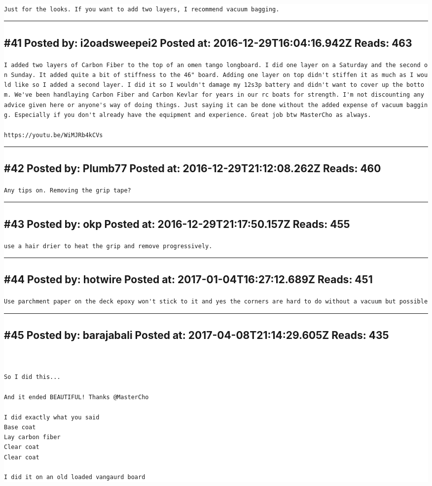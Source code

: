 ```
Just for the looks. If you want to add two layers, I recommend vacuum bagging.
```

---
## \#41 Posted by: i2oadsweepei2 Posted at: 2016-12-29T16:04:16.942Z Reads: 463

```
I added two layers of Carbon Fiber to the top of an omen tango longboard. I did one layer on a Saturday and the second on Sunday. It added quite a bit of stiffness to the 46" board. Adding one layer on top didn't stiffen it as much as I would like so I added a second layer. I did it so I wouldn't damage my 12s3p battery and didn't want to cover up the bottom. We've been handlaying Carbon Fiber and Carbon Kevlar for years in our rc boats for strength. I'm not discounting any advice given here or anyone's way of doing things. Just saying it can be done without the added expense of vacuum bagging. Especially if you don't already have the equipment and experience. Great job btw MasterCho as always.

https://youtu.be/WiMJRb4kCVs
```

---
## \#42 Posted by: Plumb77 Posted at: 2016-12-29T21:12:08.262Z Reads: 460

```
Any tips on. Removing the grip tape?
```

---
## \#43 Posted by: okp Posted at: 2016-12-29T21:17:50.157Z Reads: 455

```
use a hair drier to heat the grip and remove progressively.
```

---
## \#44 Posted by: hotwire Posted at: 2017-01-04T16:27:12.689Z Reads: 451

```
Use parchment paper on the deck epoxy won't stick to it and yes the corners are hard to do without a vacuum but possible
```

---
## \#45 Posted by: barajabali Posted at: 2017-04-08T21:14:29.605Z Reads: 435

```


So I did this...

And it ended BEAUTIFUL! Thanks @MasterCho

I did exactly what you said
Base coat 
Lay carbon fiber
Clear coat
Clear coat 

I did it on an old loaded vangaurd board
```